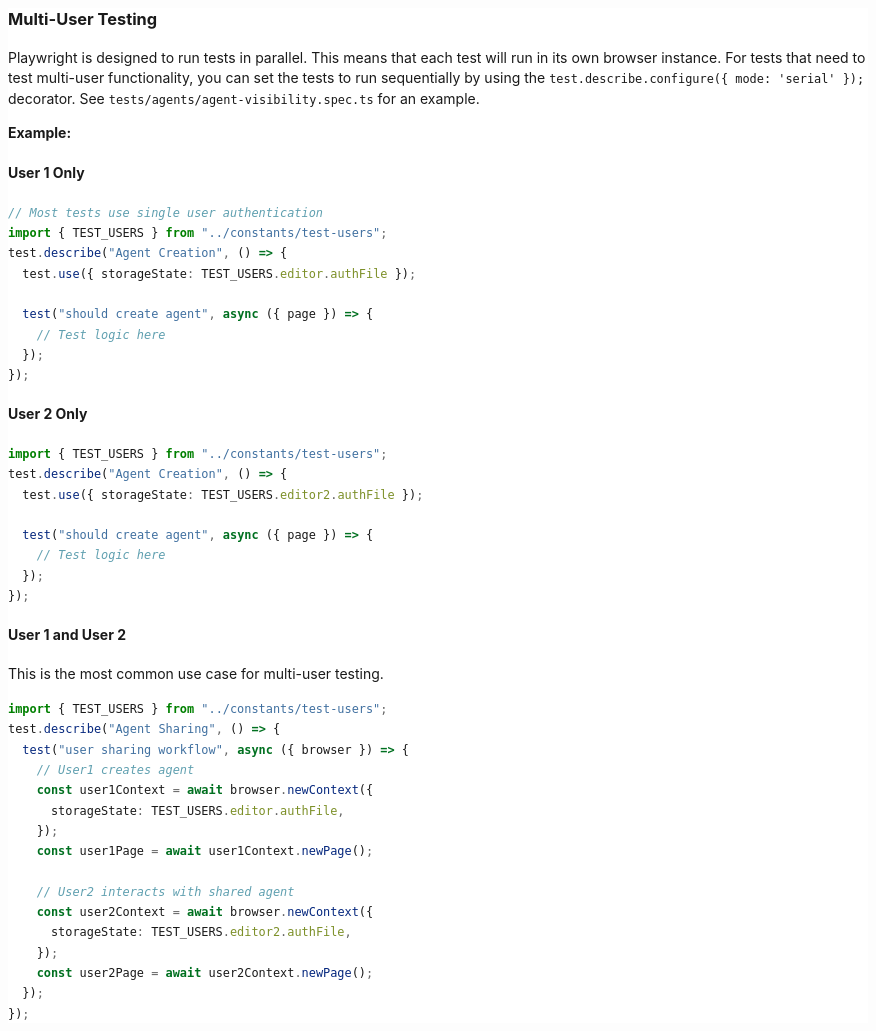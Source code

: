 ### Multi-User Testing

Playwright is designed to run tests in parallel. This means that each test will run in its own browser instance. For tests that need to test multi-user functionality, you can set the tests to run sequentially by using the `test.describe.configure({ mode: 'serial' });` decorator. See `tests/agents/agent-visibility.spec.ts` for an example.

**Example:**

#### User 1 Only

```typescript
// Most tests use single user authentication
import { TEST_USERS } from "../constants/test-users";
test.describe("Agent Creation", () => {
  test.use({ storageState: TEST_USERS.editor.authFile });

  test("should create agent", async ({ page }) => {
    // Test logic here
  });
});
```

#### User 2 Only

```typescript
import { TEST_USERS } from "../constants/test-users";
test.describe("Agent Creation", () => {
  test.use({ storageState: TEST_USERS.editor2.authFile });

  test("should create agent", async ({ page }) => {
    // Test logic here
  });
});
```

#### User 1 and User 2

This is the most common use case for multi-user testing.

```typescript
import { TEST_USERS } from "../constants/test-users";
test.describe("Agent Sharing", () => {
  test("user sharing workflow", async ({ browser }) => {
    // User1 creates agent
    const user1Context = await browser.newContext({
      storageState: TEST_USERS.editor.authFile,
    });
    const user1Page = await user1Context.newPage();

    // User2 interacts with shared agent
    const user2Context = await browser.newContext({
      storageState: TEST_USERS.editor2.authFile,
    });
    const user2Page = await user2Context.newPage();
  });
});
```
